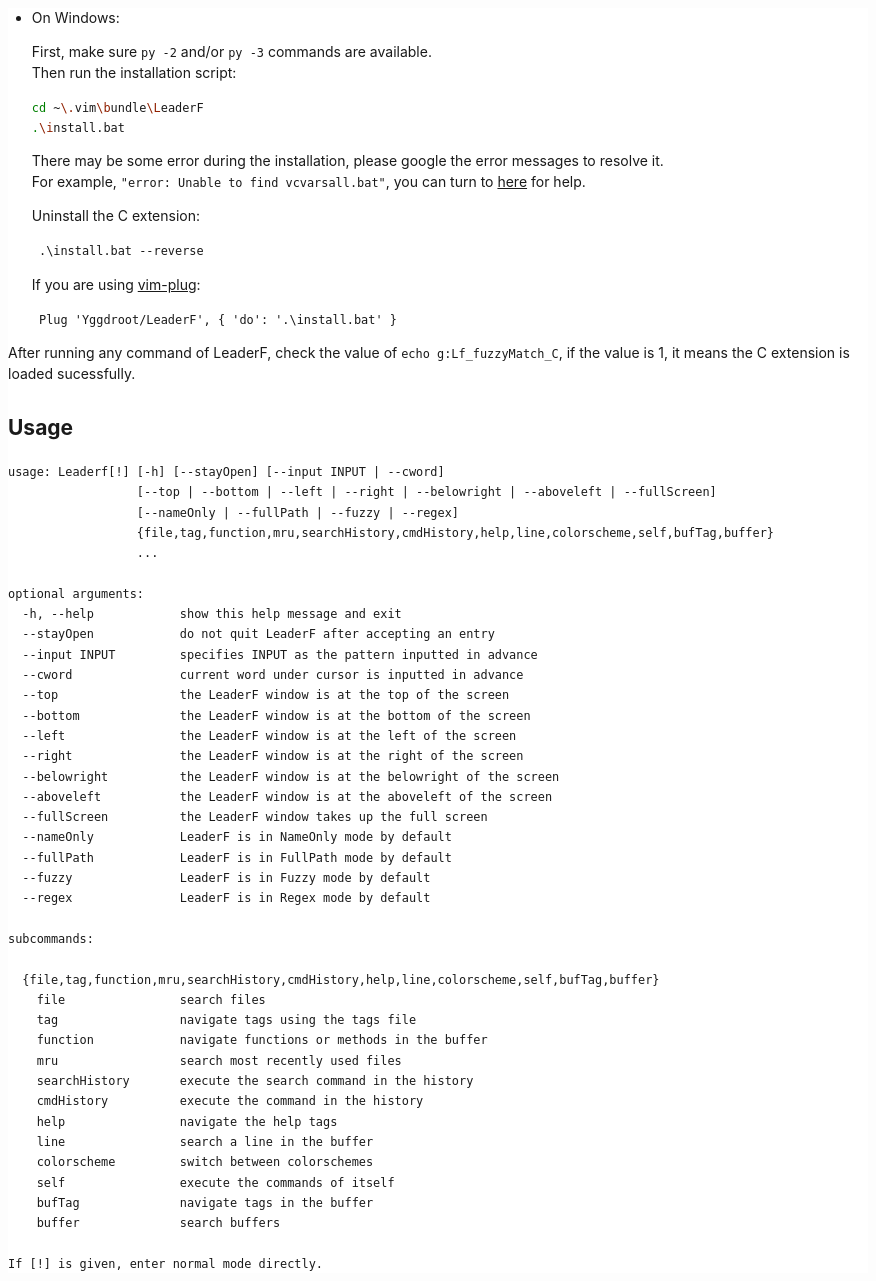  - On Windows:

    First, make sure `py -2` and/or `py -3` commands are available.  
    Then run the installation script:

    ```sh
    cd ~\.vim\bundle\LeaderF
    .\install.bat
    ```
    There may be some error during the installation, please google the error messages to resolve it.  
    For example, `"error: Unable to find vcvarsall.bat"`, you can turn to [here][6] for help.

    Uninstall the C extension:

        .\install.bat --reverse

    If you are using [vim-plug][5]:

        Plug 'Yggdroot/LeaderF', { 'do': '.\install.bat' }

After running any command of LeaderF, check the value of `echo g:Lf_fuzzyMatch_C`, if the value is 1, it means the C extension is loaded sucessfully.

Usage
-----

```
usage: Leaderf[!] [-h] [--stayOpen] [--input INPUT | --cword]
                  [--top | --bottom | --left | --right | --belowright | --aboveleft | --fullScreen]
                  [--nameOnly | --fullPath | --fuzzy | --regex]
                  {file,tag,function,mru,searchHistory,cmdHistory,help,line,colorscheme,self,bufTag,buffer}
                  ...

optional arguments:
  -h, --help            show this help message and exit
  --stayOpen            do not quit LeaderF after accepting an entry
  --input INPUT         specifies INPUT as the pattern inputted in advance
  --cword               current word under cursor is inputted in advance
  --top                 the LeaderF window is at the top of the screen
  --bottom              the LeaderF window is at the bottom of the screen
  --left                the LeaderF window is at the left of the screen
  --right               the LeaderF window is at the right of the screen
  --belowright          the LeaderF window is at the belowright of the screen
  --aboveleft           the LeaderF window is at the aboveleft of the screen
  --fullScreen          the LeaderF window takes up the full screen
  --nameOnly            LeaderF is in NameOnly mode by default
  --fullPath            LeaderF is in FullPath mode by default
  --fuzzy               LeaderF is in Fuzzy mode by default
  --regex               LeaderF is in Regex mode by default

subcommands:

  {file,tag,function,mru,searchHistory,cmdHistory,help,line,colorscheme,self,bufTag,buffer}
    file                search files
    tag                 navigate tags using the tags file
    function            navigate functions or methods in the buffer
    mru                 search most recently used files
    searchHistory       execute the search command in the history
    cmdHistory          execute the command in the history
    help                navigate the help tags
    line                search a line in the buffer
    colorscheme         switch between colorschemes
    self                execute the commands of itself
    bufTag              navigate tags in the buffer
    buffer              search buffers

If [!] is given, enter normal mode directly.
```

  [1]: https://github.com/Yggdroot/Images/blob/master/leaderf/leaderf_1.gif
  [2]: https://github.com/Yggdroot/Images/blob/master/leaderf/leaderf_2.gif
  [3]: https://github.com/gmarik/Vundle.vim
  [4]: https://github.com/Yggdroot/LeaderF/blob/master/doc/leaderf.txt#L189-L349
  [5]: https://github.com/junegunn/vim-plug
  [6]: https://stackoverflow.com/questions/2817869/error-unable-to-find-vcvarsall-bat
  [7]: https://github.com/Yggdroot/LeaderF/blob/master/doc/leaderf.txt#L476-L481